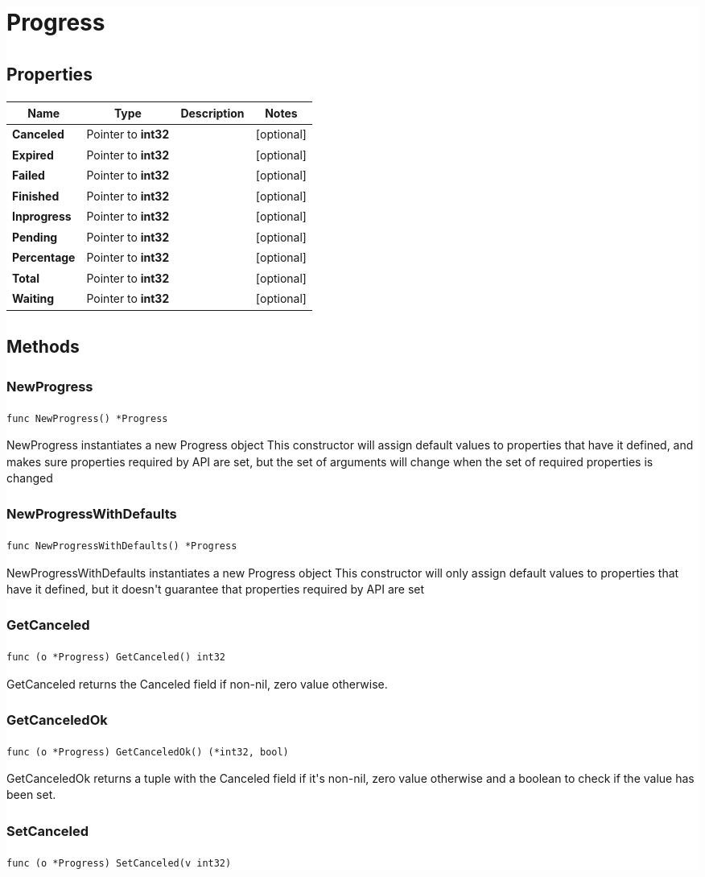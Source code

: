 # Progress

## Properties

Name | Type | Description | Notes
------------ | ------------- | ------------- | -------------
**Canceled** | Pointer to **int32** |  | [optional] 
**Expired** | Pointer to **int32** |  | [optional] 
**Failed** | Pointer to **int32** |  | [optional] 
**Finished** | Pointer to **int32** |  | [optional] 
**Inprogress** | Pointer to **int32** |  | [optional] 
**Pending** | Pointer to **int32** |  | [optional] 
**Percentage** | Pointer to **int32** |  | [optional] 
**Total** | Pointer to **int32** |  | [optional] 
**Waiting** | Pointer to **int32** |  | [optional] 

## Methods

### NewProgress

`func NewProgress() *Progress`

NewProgress instantiates a new Progress object
This constructor will assign default values to properties that have it defined,
and makes sure properties required by API are set, but the set of arguments
will change when the set of required properties is changed

### NewProgressWithDefaults

`func NewProgressWithDefaults() *Progress`

NewProgressWithDefaults instantiates a new Progress object
This constructor will only assign default values to properties that have it defined,
but it doesn't guarantee that properties required by API are set

### GetCanceled

`func (o *Progress) GetCanceled() int32`

GetCanceled returns the Canceled field if non-nil, zero value otherwise.

### GetCanceledOk

`func (o *Progress) GetCanceledOk() (*int32, bool)`

GetCanceledOk returns a tuple with the Canceled field if it's non-nil, zero value otherwise
and a boolean to check if the value has been set.

### SetCanceled

`func (o *Progress) SetCanceled(v int32)`
